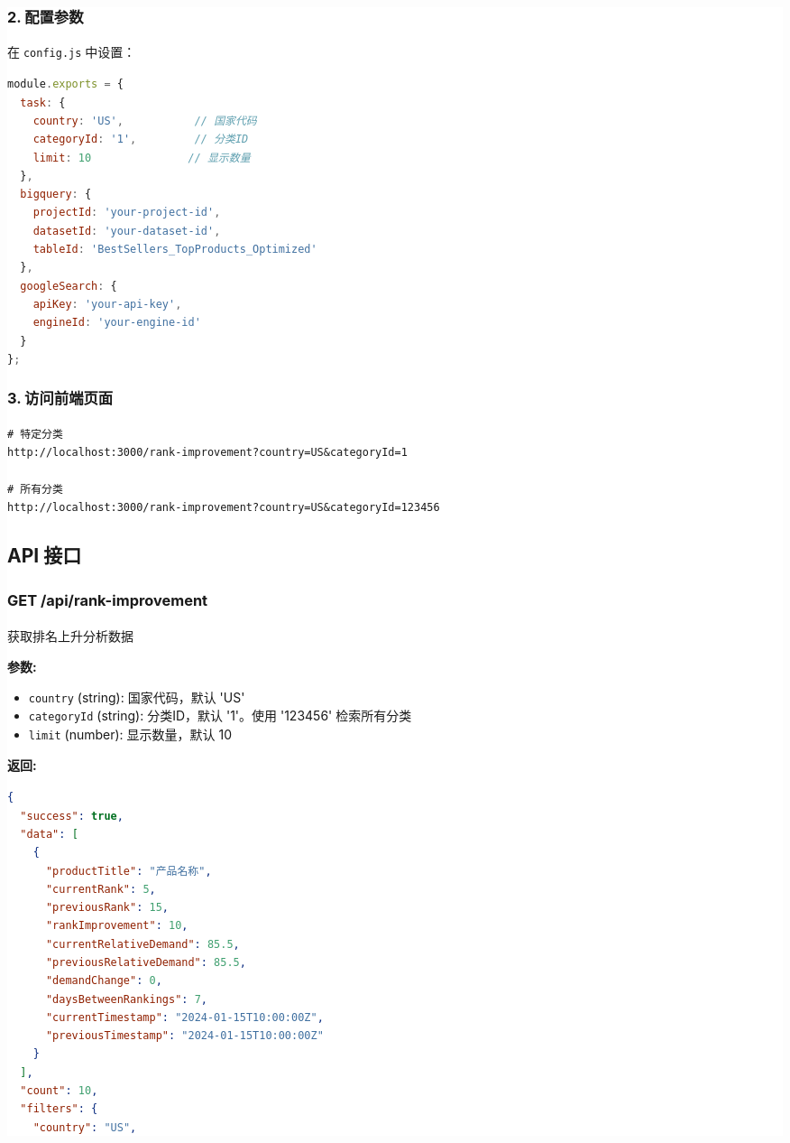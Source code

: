 ### 2. 配置参数

在 `config.js` 中设置：

```javascript
module.exports = {
  task: {
    country: 'US',           // 国家代码
    categoryId: '1',         // 分类ID
    limit: 10               // 显示数量
  },
  bigquery: {
    projectId: 'your-project-id',
    datasetId: 'your-dataset-id',
    tableId: 'BestSellers_TopProducts_Optimized'
  },
  googleSearch: {
    apiKey: 'your-api-key',
    engineId: 'your-engine-id'
  }
};
```

### 3. 访问前端页面

```
# 特定分类
http://localhost:3000/rank-improvement?country=US&categoryId=1

# 所有分类
http://localhost:3000/rank-improvement?country=US&categoryId=123456
```

## API 接口

### GET /api/rank-improvement

获取排名上升分析数据

**参数:**
- `country` (string): 国家代码，默认 'US'
- `categoryId` (string): 分类ID，默认 '1'。使用 '123456' 检索所有分类
- `limit` (number): 显示数量，默认 10

**返回:**
```json
{
  "success": true,
  "data": [
    {
      "productTitle": "产品名称",
      "currentRank": 5,
      "previousRank": 15,
      "rankImprovement": 10,
      "currentRelativeDemand": 85.5,
      "previousRelativeDemand": 85.5,
      "demandChange": 0,
      "daysBetweenRankings": 7,
      "currentTimestamp": "2024-01-15T10:00:00Z",
      "previousTimestamp": "2024-01-15T10:00:00Z"
    }
  ],
  "count": 10,
  "filters": {
    "country": "US",
```